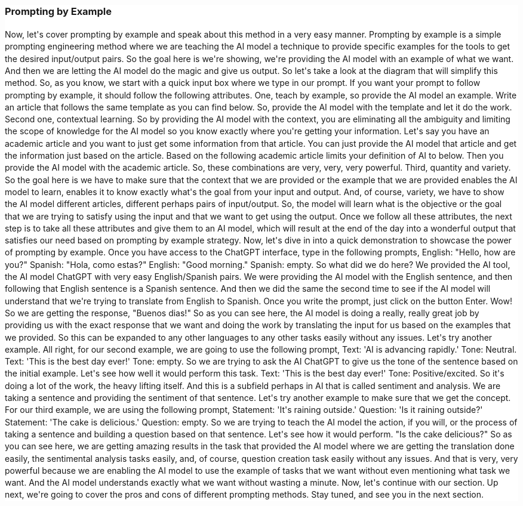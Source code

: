 ### Prompting by Example

Now, let's cover prompting by example and speak about this method in a very easy manner. Prompting by example is a simple prompting engineering method where we are teaching the AI model a technique to provide specific examples for the tools to get the desired input/output pairs. So the goal here is we're showing, we're providing the AI model with an example of what we want. And then we are letting the AI model do the magic and give us output. So let's take a look at the diagram that will simplify this method. So, as you know, we start with a quick input box where we type in our prompt. If you want your prompt to follow prompting by example, it should follow the following attributes. One, teach by example, so provide the AI model an example. Write an article that follows the same template as you can find below. So, provide the AI model with the template and let it do the work. Second one, contextual learning. So by providing the AI model with the context, you are eliminating all the ambiguity and limiting the scope of knowledge for the AI model so you know exactly where you're getting your information. Let's say you have an academic article and you want to just get some information from that article. You can just provide the AI model that article and get the information just based on the article. Based on the following academic article limits your definition of AI to below. Then you provide the AI model with the academic article. So, these combinations are very, very, very powerful. Third, quantity and variety. So the goal here is we have to make sure that the context that we are provided or the example that we are provided enables the AI model to learn, enables it to know exactly what's the goal from your input and output. And, of course, variety, we have to show the AI model different articles, different perhaps pairs of input/output. So, the model will learn what is the objective or the goal that we are trying to satisfy using the input and that we want to get using the output. Once we follow all these attributes, the next step is to take all these attributes and give them to an AI model, which will result at the end of the day into a wonderful output that satisfies our need based on prompting by example strategy. Now, let's dive in into a quick demonstration to showcase the power of prompting by example. Once you have access to the ChatGPT interface, type in the following prompts, English: "Hello, how are you?" Spanish: "Hola, como estas?" English: "Good morning." Spanish: empty. So what did we do here? We provided the AI tool, the AI model ChatGPT with very easy English/Spanish pairs. We were providing the AI model with the English sentence, and then following that English sentence is a Spanish sentence. And then we did the same the second time to see if the AI model will understand that we're trying to translate from English to Spanish. Once you write the prompt, just click on the button Enter. Wow! So we are getting the response, "Buenos dias!" So as you can see here, the AI model is doing a really, really great job by providing us with the exact response that we want and doing the work by translating the input for us based on the examples that we provided. So this can be expanded to any other languages to any other tasks easily without any issues. Let's try another example. All right, for our second example, we are going to use the following prompt, Text: 'AI is advancing rapidly.' Tone: Neutral. Text: 'This is the best day ever!' Tone: empty. So we are trying to ask the AI ChatGPT to give us the tone of the sentence based on the initial example. Let's see how well it would perform this task. Text: 'This is the best day ever!' Tone: Positive/excited. So it's doing a lot of the work, the heavy lifting itself. And this is a subfield perhaps in AI that is called sentiment and analysis. We are taking a sentence and providing the sentiment of that sentence. Let's try another example to make sure that we get the concept. For our third example, we are using the following prompt, Statement: 'It's raining outside.' Question: 'Is it raining outside?' Statement: 'The cake is delicious.' Question: empty. So we are trying to teach the AI model the action, if you will, or the process of taking a sentence and building a question based on that sentence. Let's see how it would perform. "Is the cake delicious?" So as you can see here, we are getting amazing results in the task that provided the AI model where we are getting the translation done easily, the sentimental analysis tasks easily, and, of course, question creation task easily without any issues. And that is very, very powerful because we are enabling the AI model to use the example of tasks that we want without even mentioning what task we want. And the AI model understands exactly what we want without wasting a minute. Now, let's continue with our section. Up next, we're going to cover the pros and cons of different prompting methods. Stay tuned, and see you in the next section.

